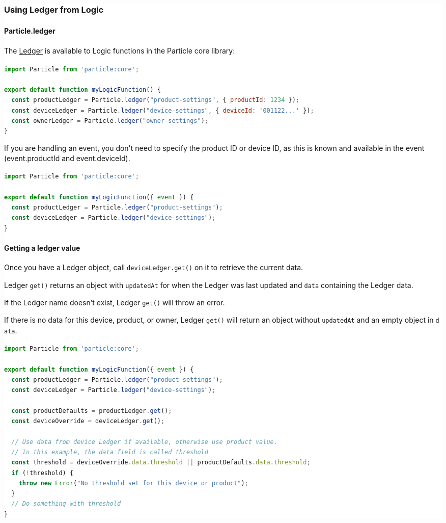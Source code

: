 ### Using Ledger from Logic

#### Particle.ledger

The [Ledger](/getting-started/logic-ledger/ledger/) is available to Logic functions in the Particle core library: 

```js
import Particle from 'particle:core';

export default function myLogicFunction() {
  const productLedger = Particle.ledger("product-settings", { productId: 1234 });
  const deviceLedger = Particle.ledger("device-settings", { deviceId: '001122...' });
  const ownerLedger = Particle.ledger("owner-settings");
}
```

If you are handling an event, you don't need to specify the product ID or device ID, as this is known and available in the event (event.productId and event.deviceId).

```js
import Particle from 'particle:core';

export default function myLogicFunction({ event }) {
  const productLedger = Particle.ledger("product-settings"); 
  const deviceLedger = Particle.ledger("device-settings");
}
```

#### Getting a ledger value

Once you have a Ledger object, call `deviceLedger.get()` on it to retrieve the current data.

Ledger `get()` returns an object with `updatedAt` for when the Ledger was last updated and `data` containing the Ledger data.

If the Ledger name doesn’t exist, Ledger `get()` will throw an error.

If there is no data for this device, product, or owner, Ledger `get()` will return an object without `updatedAt` and an empty object in `data`.

```js
import Particle from 'particle:core';

export default function myLogicFunction({ event }) {
  const productLedger = Particle.ledger("product-settings"); 
  const deviceLedger = Particle.ledger("device-settings");

  const productDefaults = productLedger.get();
  const deviceOverride = deviceLedger.get();

  // Use data from device Ledger if available, otherwise use product value.
  // In this example, the data field is called threshold
  const threshold = deviceOverride.data.threshold || productDefaults.data.threshold;
  if (!threshold) {
    throw new Error("No threshold set for this device or product");
  }
  // Do something with threshold
}
```
